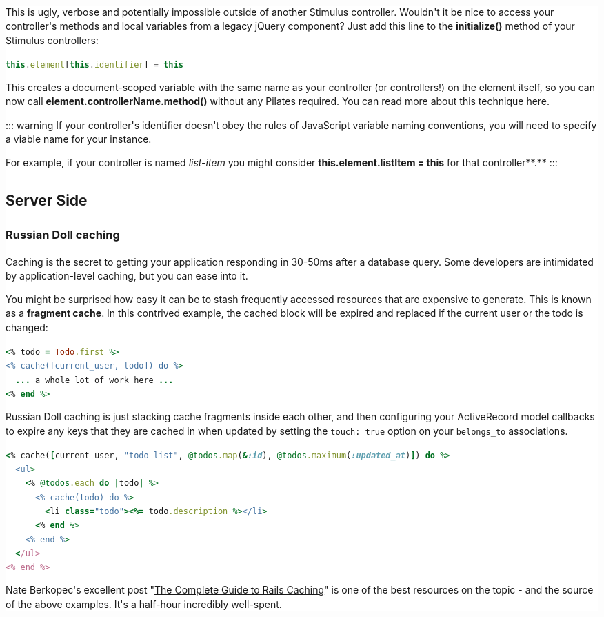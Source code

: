 This is ugly, verbose and potentially impossible outside of another Stimulus controller. Wouldn't it be nice to access your controller's methods and local variables from a legacy jQuery component? Just add this line to the **initialize()** method of your Stimulus controllers:

```javascript
this.element[this.identifier] = this
```

This creates a document-scoped variable with the same name as your controller (or controllers!) on the element itself, so you can now call **element.controllerName.method()** without any Pilates required. You can read more about this technique [here](https://leastbad.com/stimulus-power-move).

::: warning
If your controller's identifier doesn't obey the rules of JavaScript variable naming conventions, you will need to specify a viable name for your instance.

For example, if your controller is named _list-item_ you might consider **this.element.listItem = this** for that controller**.**
:::

## Server Side

### Russian Doll caching

Caching is the secret to getting your application responding in 30-50ms after a database query. Some developers are intimidated by application-level caching, but you can ease into it.

You might be surprised how easy it can be to stash frequently accessed resources that are expensive to generate. This is known as a **fragment cache**. In this contrived example, the cached block will be expired and replaced if the current user or the todo is changed:

```ruby
<% todo = Todo.first %>
<% cache([current_user, todo]) do %>
  ... a whole lot of work here ...
<% end %>
```

Russian Doll caching is just stacking cache fragments inside each other, and then configuring your ActiveRecord model callbacks to expire any keys that they are cached in when updated by setting the `touch: true` option on your `belongs_to` associations.

```ruby
<% cache([current_user, "todo_list", @todos.map(&:id), @todos.maximum(:updated_at)]) do %>
  <ul>
    <% @todos.each do |todo| %>
      <% cache(todo) do %>
        <li class="todo"><%= todo.description %></li>
      <% end %>
    <% end %>
  </ul>
<% end %>
```

Nate Berkopec's excellent post "[The Complete Guide to Rails Caching](https://www.speedshop.co/2015/07/15/the-complete-guide-to-rails-caching.html)" is one of the best resources on the topic - and the source of the above examples. It's a half-hour incredibly well-spent.
